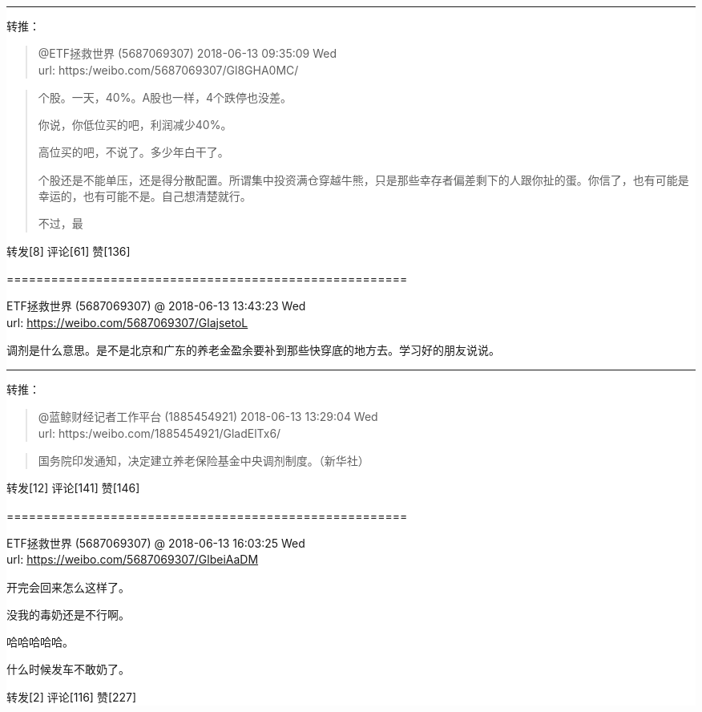 ------------------------------------------------------
转推：
>  @ETF拯救世界 (5687069307)
>  2018-06-13 09:35:09 Wed  
>  url: https:/weibo.com/5687069307/Gl8GHA0MC/

>  个股。一天，40%。A股也一样，4个跌停也没差。
>  
>  你说，你低位买的吧，利润减少40%。
>  
>  高位买的吧，不说了。多少年白干了。
>  
>  个股还是不能单压，还是得分散配置。所谓集中投资满仓穿越牛熊，只是那些幸存者偏差剩下的人跟你扯的蛋。你信了，也有可能是幸运的，也有可能不是。自己想清楚就行。
>  
>  不过，最 ​​​

转发[8]  评论[61]  赞[136] 

======================================================






ETF拯救世界 (5687069307) @
2018-06-13 13:43:23 Wed  
url: https://weibo.com/5687069307/GlajsetoL

调剂是什么意思。是不是北京和广东的养老金盈余要补到那些快穿底的地方去。学习好的朋友说说。

------------------------------------------------------
转推：
>  @蓝鲸财经记者工作平台 (1885454921)
>  2018-06-13 13:29:04 Wed  
>  url: https:/weibo.com/1885454921/GladElTx6/

>  国务院印发通知，决定建立养老保险基金中央调剂制度。（新华社） ​​​

转发[12]  评论[141]  赞[146] 

======================================================






ETF拯救世界 (5687069307) @
2018-06-13 16:03:25 Wed  
url: https://weibo.com/5687069307/GlbeiAaDM

开完会回来怎么这样了。

没我的毒奶还是不行啊。

哈哈哈哈哈。

什么时候发车不敢奶了。 ​​​

转发[2]  评论[116]  赞[227] 
